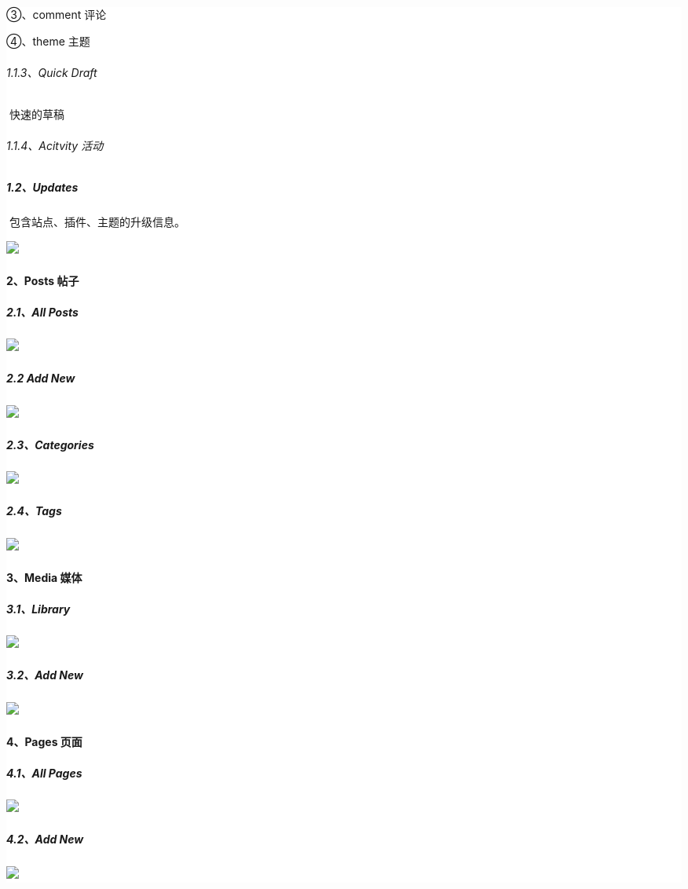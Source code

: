 ③、comment 评论

④、theme 主题

###### 1.1.3、Quick Draft

​	快速的草稿

###### 1.1.4、Acitvity 活动

##### 1.2、Updates

​	包含站点、插件、主题的升级信息。

![](E:\Github\wordpress\11.png)

#### 2、Posts 帖子

##### 2.1、All Posts

![](E:\Github\wordpress\12.png)

##### 2.2 Add New

![](E:\Github\wordpress\13.png)

##### 2.3、Categories

![](E:\Github\wordpress\14.png)

##### 2.4、Tags

![](E:\Github\wordpress\15.png)

#### 3、Media 媒体

##### 3.1、Library

![](E:\Github\wordpress\16.png)

##### 3.2、Add New

![](E:\Github\wordpress\17.png)

#### 4、Pages 页面

##### 4.1、All Pages

![](E:\Github\wordpress\18.png)

##### 4.2、Add New

![](E:\Github\wordpress\19.png)
